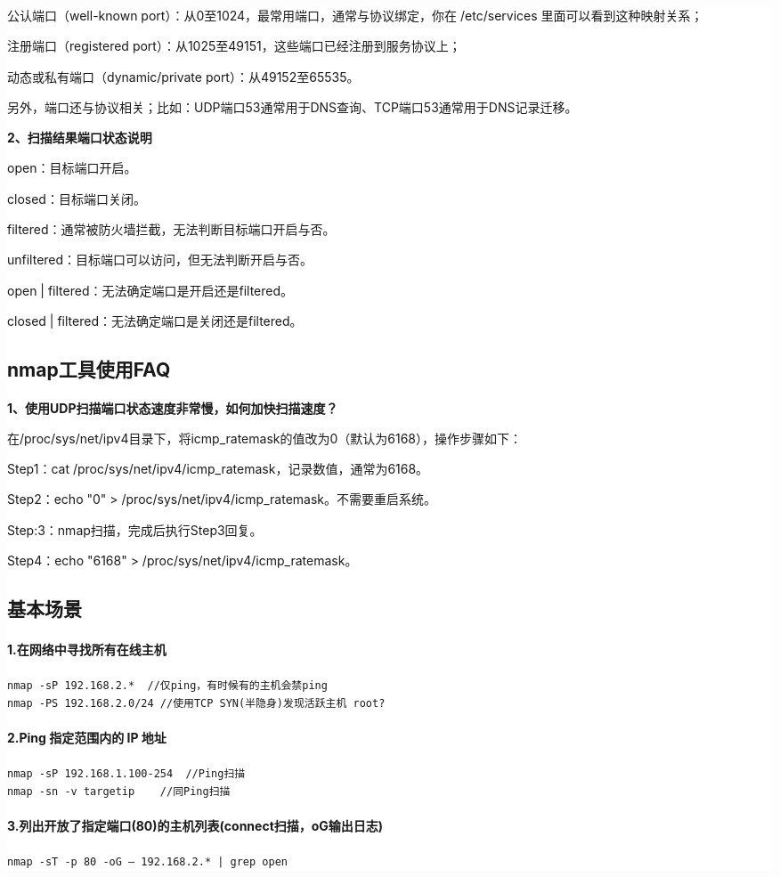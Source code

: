  公认端口（well-known port）：从0至1024，最常用端口，通常与协议绑定，你在 /etc/services 里面可以看到这种映射关系；

 注册端口（registered port）：从1025至49151，这些端口已经注册到服务协议上；

 动态或私有端口（dynamic/private port）：从49152至65535。

 另外，端口还与协议相关；比如：UDP端口53通常用于DNS查询、TCP端口53通常用于DNS记录迁移。

**2、扫描结果端口状态说明**

 open：目标端口开启。

 closed：目标端口关闭。

 filtered：通常被防火墙拦截，无法判断目标端口开启与否。

 unfiltered：目标端口可以访问，但无法判断开启与否。

 open | filtered：无法确定端口是开启还是filtered。

 closed | filtered：无法确定端口是关闭还是filtered。





## nmap工具使用FAQ

 **1、使用UDP扫描端口状态速度非常慢，如何加快扫描速度？**

  在/proc/sys/net/ipv4目录下，将icmp_ratemask的值改为0（默认为6168），操作步骤如下：

 Step1：cat /proc/sys/net/ipv4/icmp_ratemask，记录数值，通常为6168。

 Step2：echo "0" > /proc/sys/net/ipv4/icmp_ratemask。不需要重启系统。

 Step:3：nmap扫描，完成后执行Step3回复。

 Step4：echo "6168" > /proc/sys/net/ipv4/icmp_ratemask。



## 基本场景

#### 1.在网络中寻找所有在线主机

```
nmap -sP 192.168.2.*  //仅ping，有时候有的主机会禁ping
nmap -PS 192.168.2.0/24	//使用TCP SYN(半隐身)发现活跃主机 root?
```

#### 2.Ping 指定范围内的 IP 地址

```
nmap -sP 192.168.1.100-254	//Ping扫描
nmap -sn -v targetip	//同Ping扫描
```

#### 3.列出开放了指定端口(80)的主机列表(connect扫描，oG输出日志)

```
nmap -sT -p 80 -oG – 192.168.2.* | grep open
```
